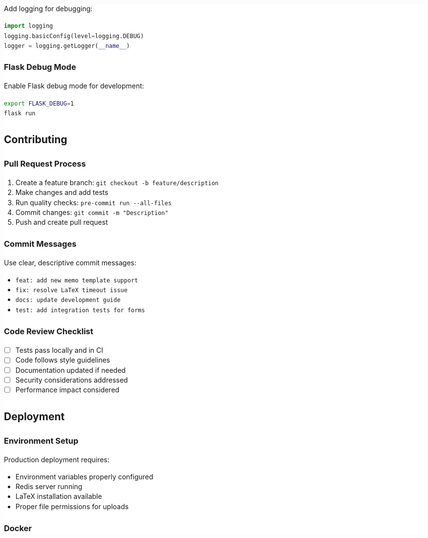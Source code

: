 Add logging for debugging:
```python
import logging
logging.basicConfig(level=logging.DEBUG)
logger = logging.getLogger(__name__)
```

### Flask Debug Mode

Enable Flask debug mode for development:
```bash
export FLASK_DEBUG=1
flask run
```

## Contributing

### Pull Request Process

1. Create a feature branch: `git checkout -b feature/description`
2. Make changes and add tests
3. Run quality checks: `pre-commit run --all-files`
4. Commit changes: `git commit -m "Description"`
5. Push and create pull request

### Commit Messages

Use clear, descriptive commit messages:
- `feat: add new memo template support`
- `fix: resolve LaTeX timeout issue`
- `docs: update development guide`
- `test: add integration tests for forms`

### Code Review Checklist

- [ ] Tests pass locally and in CI
- [ ] Code follows style guidelines
- [ ] Documentation updated if needed
- [ ] Security considerations addressed
- [ ] Performance impact considered

## Deployment

### Environment Setup

Production deployment requires:
- Environment variables properly configured
- Redis server running
- LaTeX installation available
- Proper file permissions for uploads

### Docker
